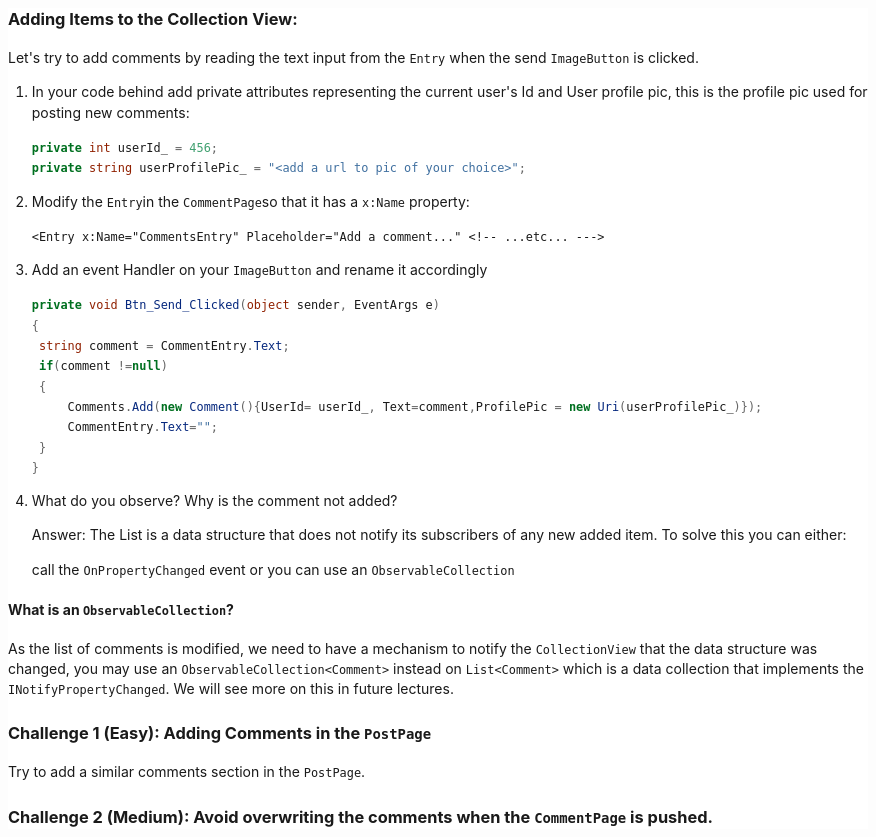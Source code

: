 

### Adding Items to the Collection View: 

Let's try to add comments by reading the text input from the `Entry` when the send `ImageButton` is clicked.

1. In your code behind add private attributes representing the current user's Id and User profile pic, this is the profile pic used for posting new comments:

   ```csharp
   private int userId_ = 456;
   private string userProfilePic_ = "<add a url to pic of your choice>";
   ```

   

2. Modify the `Entry`in the `CommentPage`so that it has a `x:Name` property:

   ```xaml
   <Entry x:Name="CommentsEntry" Placeholder="Add a comment..." <!-- ...etc... --->
   ```

3. Add an event Handler on your `ImageButton` and rename it accordingly

   ```csharp
   private void Btn_Send_Clicked(object sender, EventArgs e)
   {
   	string comment = CommentEntry.Text;
   	if(comment !=null)
   	{
   		Comments.Add(new Comment(){UserId= userId_, Text=comment,ProfilePic = new Uri(userProfilePic_)});
   		CommentEntry.Text="";
   	}
   }
   ```

4. What do you observe? Why is the comment not added?

   Answer: The List is a data structure that does not notify its subscribers of any new added item. To solve this you can either:

   call the `OnPropertyChanged` event or you can use an `ObservableCollection`

#### What is an `ObservableCollection`?

As the list of comments is modified, we need to have a mechanism to notify the `CollectionView` that the data structure was changed, you may use an `ObservableCollection<Comment>` instead on `List<Comment>` which is a data collection that implements the `INotifyPropertyChanged`. We will see more on this in future lectures.



### Challenge 1 (Easy): Adding Comments in the `PostPage` 

Try to add a similar comments section in the `PostPage`. 

### Challenge 2 (Medium): Avoid overwriting the comments when the `CommentPage` is pushed. 
